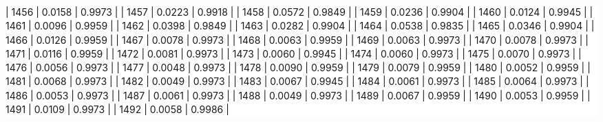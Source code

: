 | 1456 | 0.0158 | 0.9973 |
| 1457 | 0.0223 | 0.9918 |
| 1458 | 0.0572 | 0.9849 |
| 1459 | 0.0236 | 0.9904 |
| 1460 | 0.0124 | 0.9945 |
| 1461 | 0.0096 | 0.9959 |
| 1462 | 0.0398 | 0.9849 |
| 1463 | 0.0282 | 0.9904 |
| 1464 | 0.0538 | 0.9835 |
| 1465 | 0.0346 | 0.9904 |
| 1466 | 0.0126 | 0.9959 |
| 1467 | 0.0078 | 0.9973 |
| 1468 | 0.0063 | 0.9959 |
| 1469 | 0.0063 | 0.9973 |
| 1470 | 0.0078 | 0.9973 |
| 1471 | 0.0116 | 0.9959 |
| 1472 | 0.0081 | 0.9973 |
| 1473 | 0.0060 | 0.9945 |
| 1474 | 0.0060 | 0.9973 |
| 1475 | 0.0070 | 0.9973 |
| 1476 | 0.0056 | 0.9973 |
| 1477 | 0.0048 | 0.9973 |
| 1478 | 0.0090 | 0.9959 |
| 1479 | 0.0079 | 0.9959 |
| 1480 | 0.0052 | 0.9959 |
| 1481 | 0.0068 | 0.9973 |
| 1482 | 0.0049 | 0.9973 |
| 1483 | 0.0067 | 0.9945 |
| 1484 | 0.0061 | 0.9973 |
| 1485 | 0.0064 | 0.9973 |
| 1486 | 0.0053 | 0.9973 |
| 1487 | 0.0061 | 0.9973 |
| 1488 | 0.0049 | 0.9973 |
| 1489 | 0.0067 | 0.9959 |
| 1490 | 0.0053 | 0.9959 |
| 1491 | 0.0109 | 0.9973 |
| 1492 | 0.0058 | 0.9986 |